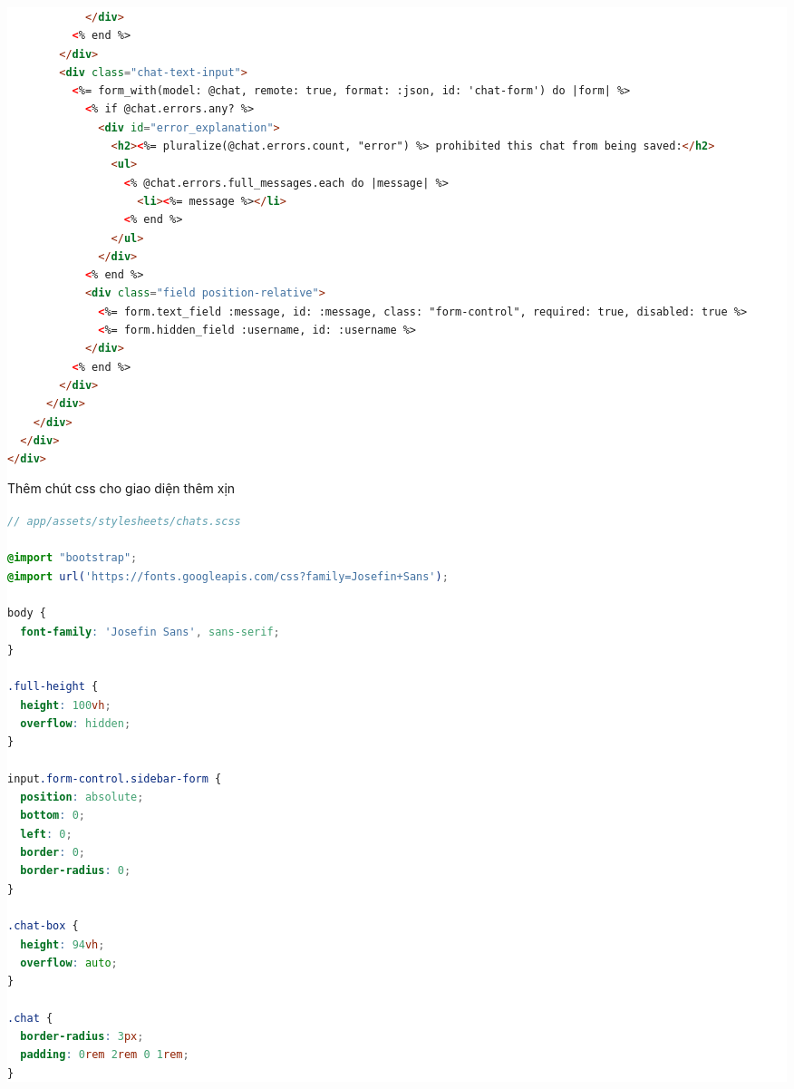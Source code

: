 ```html
            </div>
          <% end %>
        </div>
        <div class="chat-text-input">
          <%= form_with(model: @chat, remote: true, format: :json, id: 'chat-form') do |form| %>
            <% if @chat.errors.any? %>
              <div id="error_explanation">
                <h2><%= pluralize(@chat.errors.count, "error") %> prohibited this chat from being saved:</h2>
                <ul>
                  <% @chat.errors.full_messages.each do |message| %>
                    <li><%= message %></li>
                  <% end %>
                </ul>
              </div>
            <% end %>
            <div class="field position-relative">
              <%= form.text_field :message, id: :message, class: "form-control", required: true, disabled: true %>
              <%= form.hidden_field :username, id: :username %>
            </div>
          <% end %>
        </div>
      </div>
    </div>
  </div>
</div>
```

Thêm chút css cho giao diện thêm xịn

```scss
// app/assets/stylesheets/chats.scss

@import "bootstrap";
@import url('https://fonts.googleapis.com/css?family=Josefin+Sans');

body {
  font-family: 'Josefin Sans', sans-serif;
}

.full-height {
  height: 100vh;
  overflow: hidden;
}

input.form-control.sidebar-form {
  position: absolute;
  bottom: 0;
  left: 0;
  border: 0;
  border-radius: 0;
}

.chat-box {
  height: 94vh;
  overflow: auto;
}

.chat {
  border-radius: 3px;
  padding: 0rem 2rem 0 1rem;
}

```